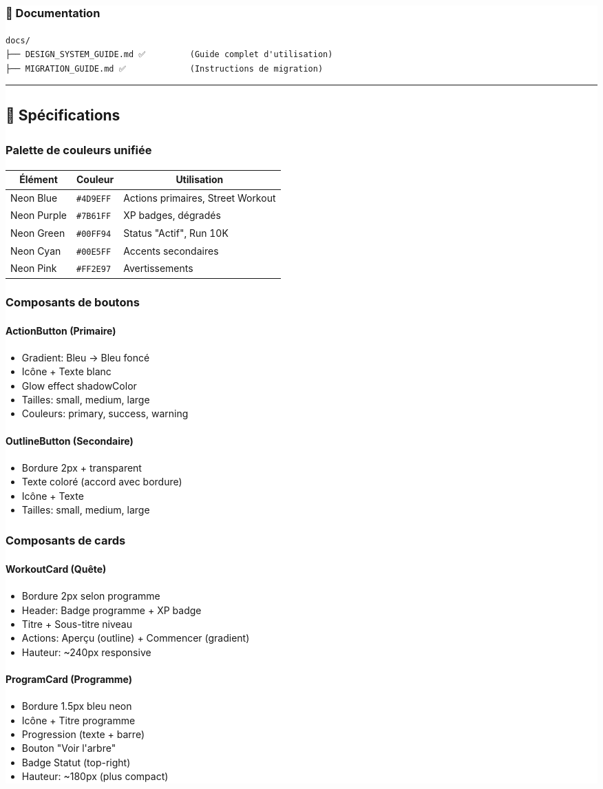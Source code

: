 ### 📖 Documentation
```
docs/
├── DESIGN_SYSTEM_GUIDE.md ✅         (Guide complet d'utilisation)
├── MIGRATION_GUIDE.md ✅             (Instructions de migration)
```

---

## 🎨 Spécifications

### Palette de couleurs unifiée

| Élément | Couleur | Utilisation |
|---------|---------|------------|
| Neon Blue | `#4D9EFF` | Actions primaires, Street Workout |
| Neon Purple | `#7B61FF` | XP badges, dégradés |
| Neon Green | `#00FF94` | Status "Actif", Run 10K |
| Neon Cyan | `#00E5FF` | Accents secondaires |
| Neon Pink | `#FF2E97` | Avertissements |

### Composants de boutons

#### ActionButton (Primaire)
- Gradient: Bleu → Bleu foncé
- Icône + Texte blanc
- Glow effect shadowColor
- Tailles: small, medium, large
- Couleurs: primary, success, warning

#### OutlineButton (Secondaire)
- Bordure 2px + transparent
- Texte coloré (accord avec bordure)
- Icône + Texte
- Tailles: small, medium, large

### Composants de cards

#### WorkoutCard (Quête)
- Bordure 2px selon programme
- Header: Badge programme + XP badge
- Titre + Sous-titre niveau
- Actions: Aperçu (outline) + Commencer (gradient)
- Hauteur: ~240px responsive

#### ProgramCard (Programme)
- Bordure 1.5px bleu neon
- Icône + Titre programme
- Progression (texte + barre)
- Bouton "Voir l'arbre"
- Badge Statut (top-right)
- Hauteur: ~180px (plus compact)

